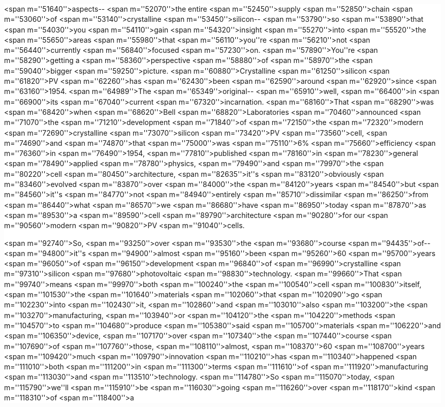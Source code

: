   <span m=''51640''>aspects--</span> <span m=''52070''>the entire</span> <span m=''52450''>supply</span>
  <span m=''52850''>chain</span> <span m=''53060''>of</span> <span m=''53140''>crystalline</span>
  <span m=''53450''>silicon--</span> <span m=''53790''>so</span> <span m=''53890''>that</span>
  <span m=''54030''>you</span> <span m=''54110''>gain</span> <span m=''54320''>insight</span>
  <span m=''55270''>into</span> <span m=''55520''>the</span> <span m=''55650''>areas</span>
  <span m=''55980''>that</span> <span m=''56110''>you''re</span> <span m=''56210''>not</span>
  <span m=''56440''>currently</span> <span m=''56840''>focused</span> <span m=''57230''>on.</span>
  <span m=''57890''>You''re</span> <span m=''58290''>getting a</span> <span m=''58360''>perspective</span>
  <span m=''58880''>of</span> <span m=''58970''>the</span> <span m=''59040''>bigger</span>
  <span m=''59250''>picture.</span> <span m=''60880''>Crystalline</span> <span m=''61250''>silicon</span>
  <span m=''61820''>PV</span> <span m=''62260''>has</span> <span m=''62430''>been</span>
  <span m=''62590''>around</span> <span m=''62920''>since</span> <span m=''63160''>1954.</span>
  <span m=''64989''>The</span> <span m=''65349''>original--</span> <span m=''65910''>well,</span>
  <span m=''66400''>in</span> <span m=''66900''>its</span> <span m=''67040''>current</span>
  <span m=''67320''>incarnation.</span> <span m=''68160''>That</span> <span m=''68290''>was</span>
  <span m=''68420''>when</span> <span m=''68620''>Bell</span> <span m=''68820''>Laboratories</span>
  <span m=''70460''>announced</span> <span m=''71070''>the</span> <span m=''71210''>development</span>
  <span m=''71840''>of</span> <span m=''72150''>the</span> <span m=''72320''>modern</span>
  <span m=''72690''>crystalline</span> <span m=''73070''>silicon</span> <span m=''73420''>PV</span>
  <span m=''73560''>cell,</span> <span m=''74690''>and</span> <span m=''74870''>that</span>
  <span m=''75000''>was</span> <span m=''75110''>6%</span> <span m=''75660''>efficiency</span>
  <span m=''76360''>in</span> <span m=''76490''>1954,</span> <span m=''77810''>published</span>
  <span m=''78160''>in</span> <span m=''78230''>general</span> <span m=''78490''>applied</span>
  <span m=''78780''>physics,</span> <span m=''79490''>and</span> <span m=''79970''>the</span>
  <span m=''80220''>cell</span> <span m=''80450''>architecture,</span> <span m=''82635''>it''s</span>
  <span m=''83120''>obviously</span> <span m=''83460''>evolved</span> <span m=''83870''>over</span>
  <span m=''84000''>the</span> <span m=''84120''>years</span> <span m=''84540''>but</span>
  <span m=''84560''>it''s</span> <span m=''84770''>not</span> <span m=''84940''>entirely</span>
  <span m=''85710''>dissimilar</span> <span m=''86250''>from</span> <span m=''86440''>what</span>
  <span m=''86570''>we</span> <span m=''86680''>have</span> <span m=''86950''>today</span>
  <span m=''87870''>as</span> <span m=''89530''>a</span> <span m=''89590''>cell</span>
  <span m=''89790''>architecture</span> <span m=''90280''>for our</span> <span m=''90560''>modern</span>
  <span m=''90820''>PV</span> <span m=''91040''>cells.</span> </p><p><span m=''92740''>So,</span>
  <span m=''93250''>over</span> <span m=''93530''>the</span> <span m=''93680''>course</span>
  <span m=''94435''>of--</span> <span m=''94800''>it''s</span> <span m=''94900''>almost</span>
  <span m=''95160''>been</span> <span m=''95260''>60</span> <span m=''95700''>years</span>
  <span m=''96050''>of</span> <span m=''96150''>development</span> <span m=''96840''>of</span>
  <span m=''96990''>crystalline</span> <span m=''97310''>silicon</span> <span m=''97680''>photovoltaic</span>
  <span m=''98830''>technology.</span> <span m=''99660''>That</span> <span m=''99740''>means</span>
  <span m=''99970''>both</span> <span m=''100240''>the</span> <span m=''100540''>cell</span>
  <span m=''100830''>itself,</span> <span m=''101530''>the</span> <span m=''101640''>materials</span>
  <span m=''102060''>that</span> <span m=''102090''>go</span> <span m=''102230''>into</span>
  <span m=''102430''>it,</span> <span m=''102860''>and</span> <span m=''103010''>also</span>
  <span m=''103200''>the</span> <span m=''103270''>manufacturing,</span> <span m=''103940''>or</span>
  <span m=''104120''>the</span> <span m=''104220''>methods</span> <span m=''104570''>to</span>
  <span m=''104680''>produce</span> <span m=''105380''>said</span> <span m=''105700''>materials</span>
  <span m=''106220''>and</span> <span m=''106350''>device,</span> <span m=''107170''>over</span>
  <span m=''107340''>the</span> <span m=''107440''>course</span> <span m=''107690''>of</span>
  <span m=''107760''>those,</span> <span m=''108110''>almost,</span> <span m=''108370''>60</span>
  <span m=''108700''>years</span> <span m=''109420''>much</span> <span m=''109790''>innovation</span>
  <span m=''110210''>has</span> <span m=''110340''>happened</span> <span m=''111010''>both</span>
  <span m=''111200''>in</span> <span m=''111300''>terms</span> <span m=''111610''>of</span>
  <span m=''111920''>manufacturing</span> <span m=''113030''>and</span> <span m=''113510''>technology.</span>
  <span m=''114780''>So</span> <span m=''115070''>today,</span> <span m=''115790''>we''ll</span>
  <span m=''115910''>be</span> <span m=''116030''>going</span> <span m=''116260''>over</span>
  <span m=''118170''>kind</span> <span m=''118310''>of</span> <span m=''118400''>a</span>